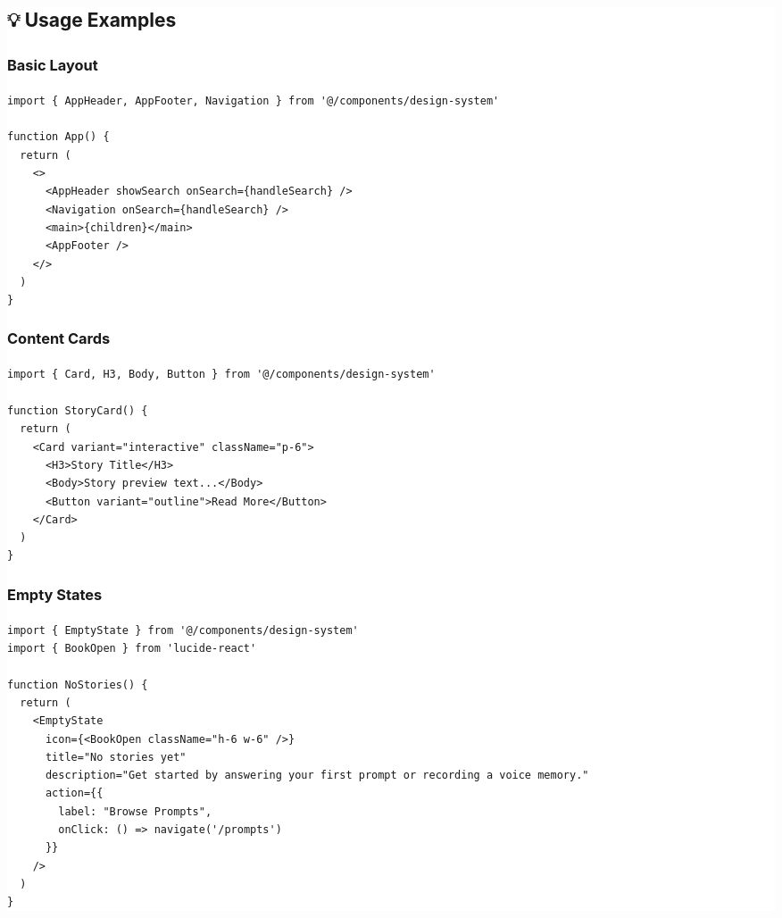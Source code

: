 ## 💡 Usage Examples

### Basic Layout
```tsx
import { AppHeader, AppFooter, Navigation } from '@/components/design-system'

function App() {
  return (
    <>
      <AppHeader showSearch onSearch={handleSearch} />
      <Navigation onSearch={handleSearch} />
      <main>{children}</main>
      <AppFooter />
    </>
  )
}
```

### Content Cards
```tsx
import { Card, H3, Body, Button } from '@/components/design-system'

function StoryCard() {
  return (
    <Card variant="interactive" className="p-6">
      <H3>Story Title</H3>
      <Body>Story preview text...</Body>
      <Button variant="outline">Read More</Button>
    </Card>
  )
}
```

### Empty States
```tsx
import { EmptyState } from '@/components/design-system'
import { BookOpen } from 'lucide-react'

function NoStories() {
  return (
    <EmptyState
      icon={<BookOpen className="h-6 w-6" />}
      title="No stories yet"
      description="Get started by answering your first prompt or recording a voice memory."
      action={{
        label: "Browse Prompts",
        onClick: () => navigate('/prompts')
      }}
    />
  )
}
```
